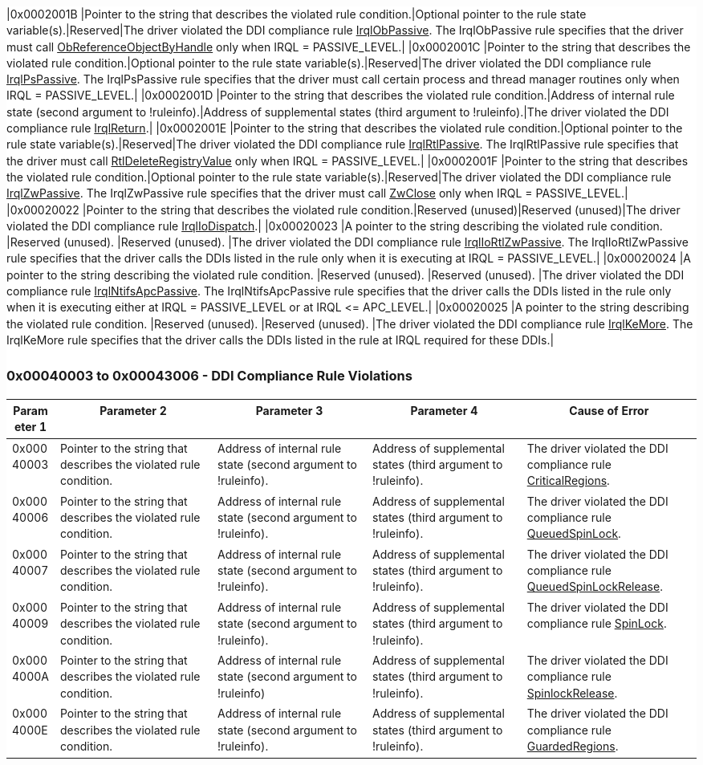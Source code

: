 |0x0002001B |Pointer to the string that describes the violated rule condition.|Optional pointer to the rule state variable(s).|Reserved|The driver violated the DDI compliance rule [IrqlObPassive](https://docs.microsoft.com/windows-hardware/drivers/devtest/wdm-irqlobpassive). The IrqlObPassive rule specifies that the driver must call [ObReferenceObjectByHandle](https://docs.microsoft.com/windows-hardware/drivers/ddi/wdm/nf-wdm-obreferenceobjectbyhandle) only when IRQL = PASSIVE_LEVEL.|
|0x0002001C |Pointer to the string that describes the violated rule condition.|Optional pointer to the rule state variable(s).|Reserved|The driver violated the DDI compliance rule [IrqlPsPassive](https://docs.microsoft.com/windows-hardware/drivers/devtest/wdm-irqlpspassive). The IrqlPsPassive rule specifies that the driver must call certain process and thread manager routines only when IRQL = PASSIVE_LEVEL.|
|0x0002001D |Pointer to the string that describes the violated rule condition.|Address of internal rule state (second argument to !ruleinfo).|Address of supplemental states (third argument to !ruleinfo).|The driver violated the DDI compliance rule [IrqlReturn](https://docs.microsoft.com/windows-hardware/drivers/devtest/wdm-irqlreturn).|
|0x0002001E |Pointer to the string that describes the violated rule condition.|Optional pointer to the rule state variable(s).|Reserved|The driver violated the DDI compliance rule [IrqlRtlPassive](https://docs.microsoft.com/windows-hardware/drivers/devtest/wdm-irqlrtlpassive). The IrqlRtlPassive rule specifies that the driver must call [RtlDeleteRegistryValue](https://docs.microsoft.com/windows-hardware/drivers/ddi/wdm/nf-wdm-rtldeleteregistryvalue) only when IRQL = PASSIVE_LEVEL.|
|0x0002001F |Pointer to the string that describes the violated rule condition.|Optional pointer to the rule state variable(s).|Reserved|The driver violated the DDI compliance rule [IrqlZwPassive](https://docs.microsoft.com/windows-hardware/drivers/devtest/wdm-irqlzwpassive). The IrqlZwPassive rule specifies that the driver must call [ZwClose](https://docs.microsoft.com/windows-hardware/drivers/ddi/ntifs/nf-ntifs-ntclose) only when IRQL = PASSIVE_LEVEL.|
|0x00020022 |Pointer to the string that describes the violated rule condition.|Reserved (unused)|Reserved (unused)|The driver violated the DDI compliance rule [IrqlIoDispatch](https://docs.microsoft.com/windows-hardware/drivers/devtest/wdm-irqliodispatch).|
|0x00020023 |A pointer to the string describing the violated rule condition. |Reserved (unused). |Reserved (unused). |The driver violated the DDI compliance rule  [IrqlIoRtlZwPassive](https://docs.microsoft.com/windows-hardware/drivers/devtest/wdm-irqliortlzwpassive). The IrqlIoRtlZwPassive rule specifies that the driver calls the DDIs listed in the rule only when it is executing at IRQL = PASSIVE_LEVEL.|
|0x00020024 |A pointer to the string describing the violated rule condition. |Reserved (unused). |Reserved (unused). |The driver violated the DDI compliance rule [IrqlNtifsApcPassive](https://docs.microsoft.com/windows-hardware/drivers/devtest/wdm-irqlntifsapcpassive). The IrqlNtifsApcPassive rule specifies that the driver calls the DDIs listed in the rule only when it is executing either at IRQL = PASSIVE_LEVEL or at IRQL <= APC_LEVEL.|
|0x00020025 |A pointer to the string describing the violated rule condition. |Reserved (unused). |Reserved (unused). |The driver violated the DDI compliance rule [IrqlKeMore](https://docs.microsoft.com/windows-hardware/drivers/devtest/wdm-irqlkemore). The IrqlKeMore rule specifies that the driver calls the DDIs listed in the rule at IRQL required for these DDIs.|

### 0x00040003 to 0x00043006 - DDI Compliance Rule Violations

|Parameter 1|Parameter 2|Parameter 3|Parameter 4|Cause of Error|
|--- |--- |--- |--- |--- |
|0x00040003 |Pointer to the string that describes the violated rule condition.|Address of internal rule state (second argument to !ruleinfo).|Address of supplemental states (third argument to !ruleinfo).|The driver violated the DDI compliance rule [CriticalRegions](https://docs.microsoft.com/windows-hardware/drivers/devtest/wdm-criticalregions).|
|0x00040006 |Pointer to the string that describes the violated rule condition.|Address of internal rule state (second argument to !ruleinfo).|Address of supplemental states (third argument to !ruleinfo).|The driver violated the DDI compliance rule [QueuedSpinLock](https://docs.microsoft.com/windows-hardware/drivers/devtest/wdm-queuedspinlock).|
|0x00040007 |Pointer to the string that describes the violated rule condition.|Address of internal rule state (second argument to !ruleinfo).|Address of supplemental states (third argument to !ruleinfo).|The driver violated the DDI compliance rule [QueuedSpinLockRelease](https://docs.microsoft.com/windows-hardware/drivers/devtest/wdm-queuedspinlockrelease).|
|0x00040009 |Pointer to the string that describes the violated rule condition.|Address of internal rule state (second argument to !ruleinfo).|Address of supplemental states (third argument to !ruleinfo).|The driver violated the DDI compliance rule [SpinLock](https://docs.microsoft.com/windows-hardware/drivers/devtest/wdm-spinlock).|
|0x0004000A | Pointer to the string that describes the violated rule condition.|Address of internal rule state (second argument to !ruleinfo)|Address of supplemental states (third argument to !ruleinfo).|The driver violated the DDI compliance rule [SpinlockRelease](https://docs.microsoft.com/windows-hardware/drivers/devtest/wdm-spinlockrelease).|
|0x0004000E |Pointer to the string that describes the violated rule condition.|Address of internal rule state (second argument to !ruleinfo).|Address of supplemental states (third argument to !ruleinfo).|The driver violated the DDI compliance rule [GuardedRegions](https://docs.microsoft.com/windows-hardware/drivers/devtest/wdm-guardedregions).|